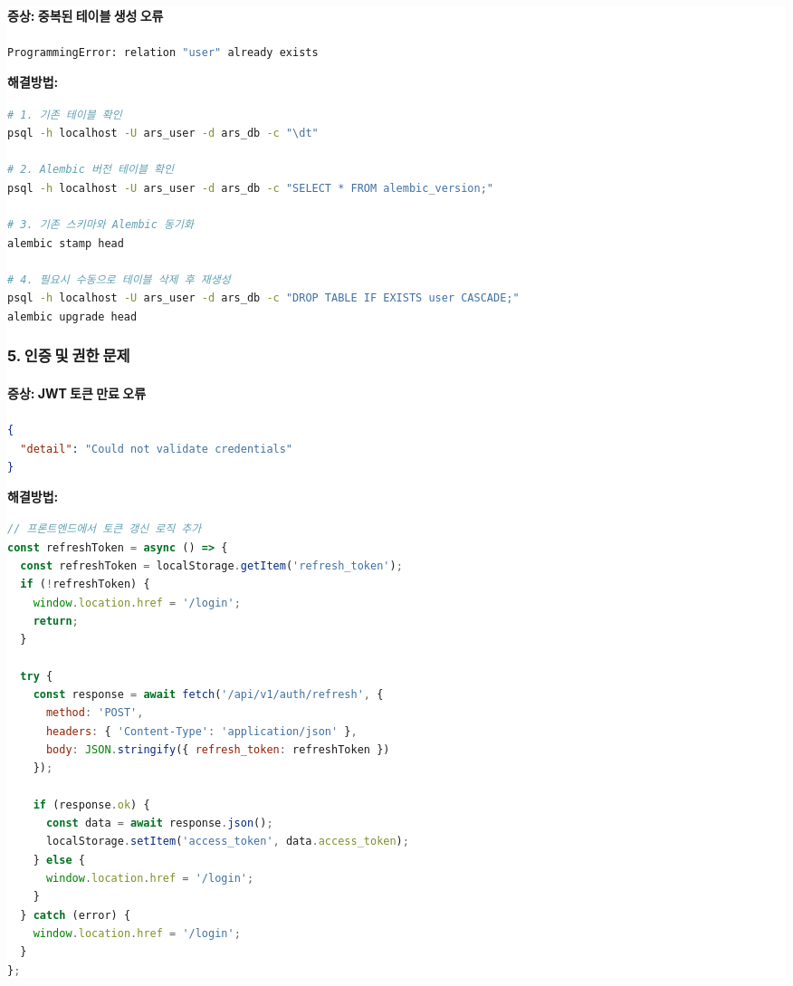 #### 증상: 중복된 테이블 생성 오류
```bash
ProgrammingError: relation "user" already exists
```

**해결방법:**
```bash
# 1. 기존 테이블 확인
psql -h localhost -U ars_user -d ars_db -c "\dt"

# 2. Alembic 버전 테이블 확인
psql -h localhost -U ars_user -d ars_db -c "SELECT * FROM alembic_version;"

# 3. 기존 스키마와 Alembic 동기화
alembic stamp head

# 4. 필요시 수동으로 테이블 삭제 후 재생성
psql -h localhost -U ars_user -d ars_db -c "DROP TABLE IF EXISTS user CASCADE;"
alembic upgrade head
```

### 5. 인증 및 권한 문제

#### 증상: JWT 토큰 만료 오류
```json
{
  "detail": "Could not validate credentials"
}
```

**해결방법:**
```javascript
// 프론트엔드에서 토큰 갱신 로직 추가
const refreshToken = async () => {
  const refreshToken = localStorage.getItem('refresh_token');
  if (!refreshToken) {
    window.location.href = '/login';
    return;
  }

  try {
    const response = await fetch('/api/v1/auth/refresh', {
      method: 'POST',
      headers: { 'Content-Type': 'application/json' },
      body: JSON.stringify({ refresh_token: refreshToken })
    });

    if (response.ok) {
      const data = await response.json();
      localStorage.setItem('access_token', data.access_token);
    } else {
      window.location.href = '/login';
    }
  } catch (error) {
    window.location.href = '/login';
  }
};
```

